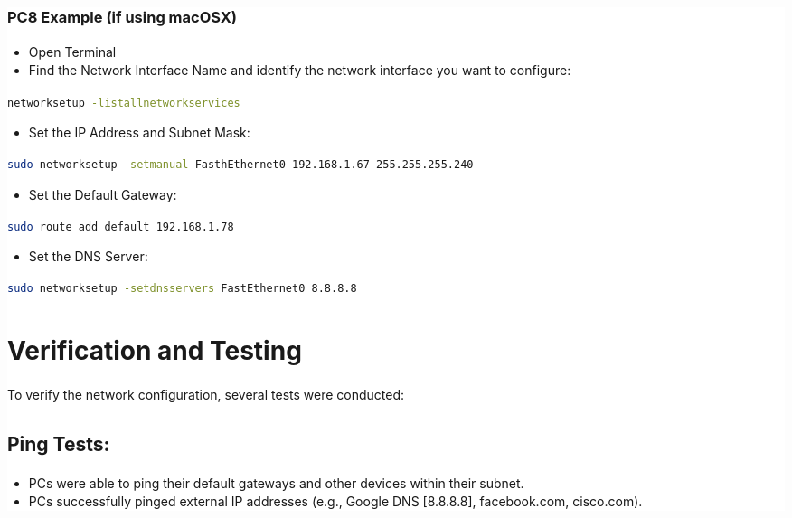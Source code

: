 ### PC8 **Example** (if using macOSX)
- Open Terminal
- Find the Network Interface Name and identify the network interface you want to configure:
``` bash
networksetup -listallnetworkservices
```
- Set the IP Address and Subnet Mask:
``` bash
sudo networksetup -setmanual FasthEthernet0 192.168.1.67 255.255.255.240
```
- Set the Default Gateway:
``` bash
sudo route add default 192.168.1.78
```
- Set the DNS Server:
``` bash
sudo networksetup -setdnsservers FastEthernet0 8.8.8.8
```

# Verification and Testing
To verify the network configuration, several tests were conducted:

## Ping Tests:
- PCs were able to ping their default gateways and other devices within their subnet.
- PCs successfully pinged external IP addresses (e.g., Google DNS [8.8.8.8], facebook.com, cisco.com).
